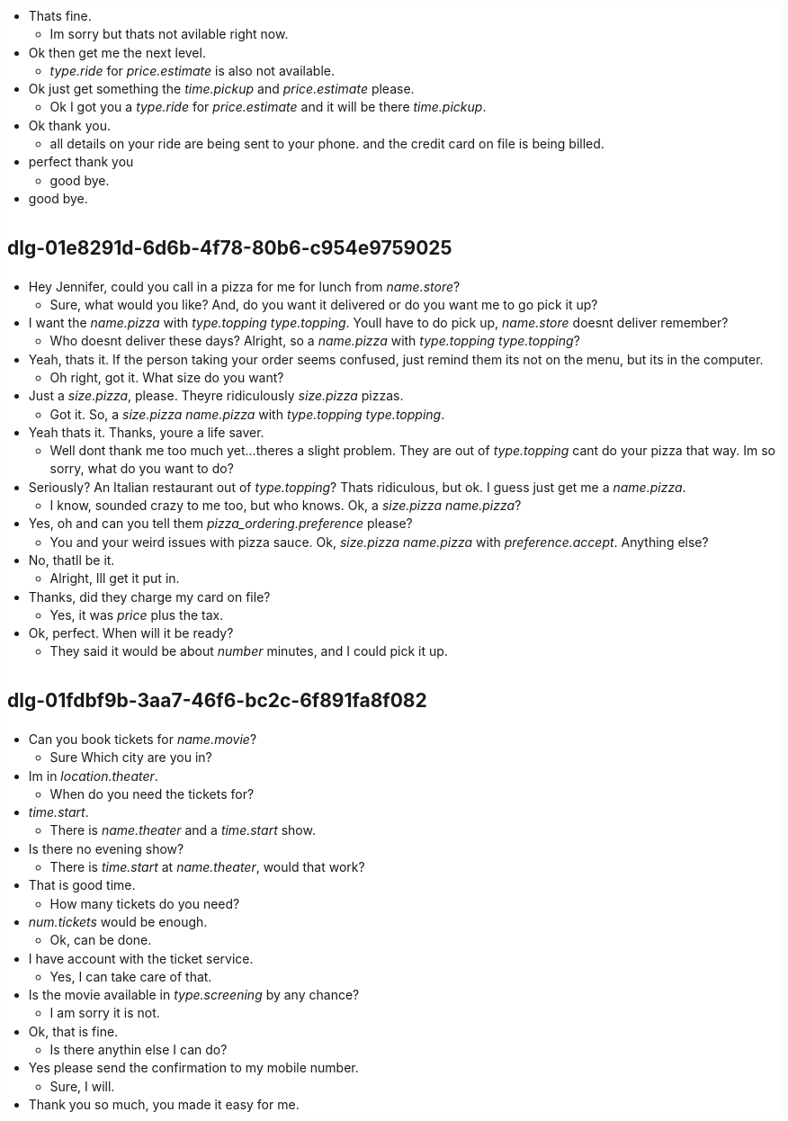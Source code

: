 * Thats fine.
   - Im sorry but thats not avilable right now.
* Ok then get me the next level.
   - _type.ride_ for _price.estimate_ is also not available.
* Ok just get something the _time.pickup_ and _price.estimate_ please.
   - Ok I got you a _type.ride_ for _price.estimate_ and it will be there _time.pickup_.
* Ok thank you.
   - all details on your ride are being sent to your phone. and the credit card on file is being billed.
* perfect thank you
   - good bye.
* good bye.

## dlg-01e8291d-6d6b-4f78-80b6-c954e9759025
* Hey Jennifer, could you call in a pizza for me for lunch from _name.store_?
   - Sure, what would you like? And, do you want it delivered or do you want me to go pick it up?
* I want the _name.pizza_ with _type.topping_  _type.topping_. Youll have to do pick up, _name.store_ doesnt deliver remember?
   - Who doesnt deliver these days? Alright, so a _name.pizza_ with _type.topping_  _type.topping_?
* Yeah, thats it. If the person taking your order seems confused, just remind them its not on the menu, but its in the computer.
   - Oh right, got it. What size do you want?
* Just a _size.pizza_, please. Theyre ridiculously _size.pizza_ pizzas.
   - Got it. So, a _size.pizza_ _name.pizza_ with _type.topping_  _type.topping_.
* Yeah thats it. Thanks, youre a life saver.
   - Well dont thank me too much yet...theres a slight problem. They are out of _type.topping_  cant do your pizza that way. Im so sorry, what do you want to do?
* Seriously? An Italian restaurant out of _type.topping_? Thats ridiculous, but ok. I guess just get me a _name.pizza_.
   - I know, sounded crazy to me too, but who knows. Ok, a _size.pizza_ _name.pizza_?
* Yes, oh and can you tell them _pizza_ordering.preference_ please?
   - You and your weird issues with pizza sauce. Ok, _size.pizza_ _name.pizza_ with _preference.accept_. Anything else?
* No, thatll be it.
   - Alright, Ill get it put in.
* Thanks, did they charge my card on file?
   - Yes, it was _price_ plus the tax.
* Ok, perfect. When will it be ready?
   - They said it would be about _number_ minutes, and I could pick it up.

## dlg-01fdbf9b-3aa7-46f6-bc2c-6f891fa8f082
* Can you book tickets for _name.movie_?
   - Sure Which city are you in?
* Im in _location.theater_.
   - When do you need the tickets for?
* _time.start_.
   - There is _name.theater_ and a _time.start_ show.
* Is there no evening show?
   - There is _time.start_ at _name.theater_, would that work?
* That is good time.
   - How many tickets do you need?
* _num.tickets_ would be enough.
   - Ok, can be done.
* I have account with the ticket service.
   - Yes, I can take care of that.
* Is the movie available in _type.screening_ by any chance?
   - I am sorry it is not.
* Ok, that is fine.
   - Is there anythin else I can do?
* Yes please send the confirmation to my mobile number.
   - Sure, I will.
* Thank you so much, you made it easy for me.

